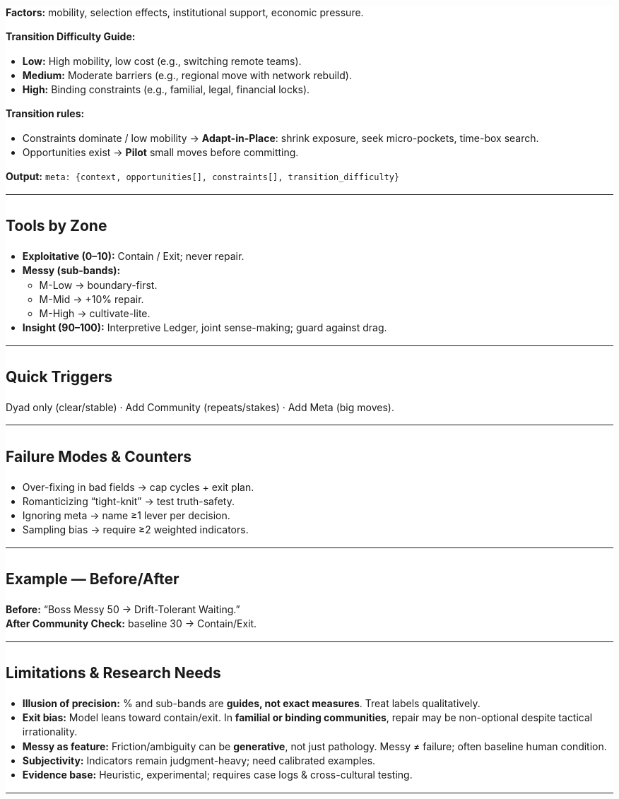 **Factors:** mobility, selection effects, institutional support, economic pressure.  

**Transition Difficulty Guide:**  
- **Low:** High mobility, low cost (e.g., switching remote teams).  
- **Medium:** Moderate barriers (e.g., regional move with network rebuild).  
- **High:** Binding constraints (e.g., familial, legal, financial locks).  

**Transition rules:**  
- Constraints dominate / low mobility → **Adapt-in-Place**: shrink exposure, seek micro-pockets, time-box search.  
- Opportunities exist → **Pilot** small moves before committing.  

**Output:** `meta: {context, opportunities[], constraints[], transition_difficulty}`

---

## Tools by Zone
- **Exploitative (0–10):** Contain / Exit; never repair.  
- **Messy (sub-bands):**  
  - M-Low → boundary-first.  
  - M-Mid → +10% repair.  
  - M-High → cultivate-lite.  
- **Insight (90–100):** Interpretive Ledger, joint sense-making; guard against drag.

---

## Quick Triggers
Dyad only (clear/stable) · Add Community (repeats/stakes) · Add Meta (big moves).

---

## Failure Modes & Counters
- Over-fixing in bad fields → cap cycles + exit plan.  
- Romanticizing “tight-knit” → test truth-safety.  
- Ignoring meta → name ≥1 lever per decision.  
- Sampling bias → require ≥2 weighted indicators.  

---

## Example — Before/After
**Before:** “Boss Messy 50 → Drift-Tolerant Waiting.”  
**After Community Check:** baseline 30 → Contain/Exit.

---

## Limitations & Research Needs
- **Illusion of precision:** % and sub-bands are **guides, not exact measures**. Treat labels qualitatively.  
- **Exit bias:** Model leans toward contain/exit. In **familial or binding communities**, repair may be non-optional despite tactical irrationality.  
- **Messy as feature:** Friction/ambiguity can be **generative**, not just pathology. Messy ≠ failure; often baseline human condition.  
- **Subjectivity:** Indicators remain judgment-heavy; need calibrated examples.  
- **Evidence base:** Heuristic, experimental; requires case logs & cross-cultural testing.

---